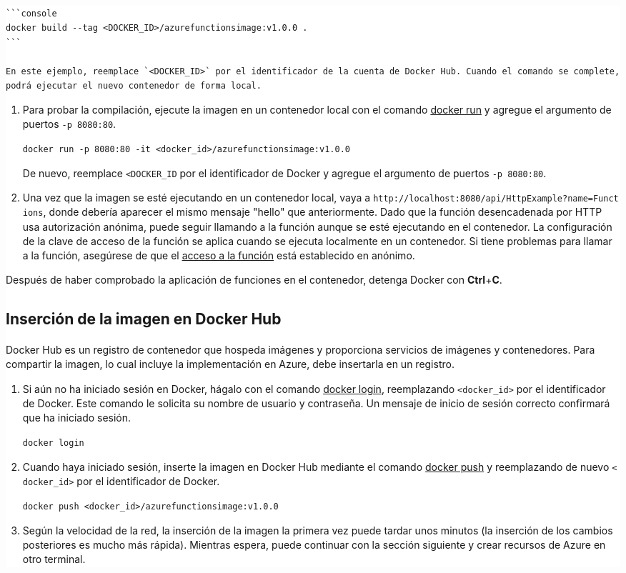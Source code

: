     ```console
    docker build --tag <DOCKER_ID>/azurefunctionsimage:v1.0.0 .
    ```

    En este ejemplo, reemplace `<DOCKER_ID>` por el identificador de la cuenta de Docker Hub. Cuando el comando se complete, podrá ejecutar el nuevo contenedor de forma local.
    
1. Para probar la compilación, ejecute la imagen en un contenedor local con el comando [docker run](https://docs.docker.com/engine/reference/commandline/run/) y agregue el argumento de puertos `-p 8080:80`.

    ```console
    docker run -p 8080:80 -it <docker_id>/azurefunctionsimage:v1.0.0
    ```

    De nuevo, reemplace `<DOCKER_ID` por el identificador de Docker y agregue el argumento de puertos `-p 8080:80`.

1. Una vez que la imagen se esté ejecutando en un contenedor local, vaya a `http://localhost:8080/api/HttpExample?name=Functions`, donde debería aparecer el mismo mensaje "hello" que anteriormente. Dado que la función desencadenada por HTTP usa autorización anónima, puede seguir llamando a la función aunque se esté ejecutando en el contenedor. La configuración de la clave de acceso de la función se aplica cuando se ejecuta localmente en un contenedor. Si tiene problemas para llamar a la función, asegúrese de que el [acceso a la función](functions-bindings-http-webhook-trigger.md#authorization-keys) está establecido en anónimo.  

Después de haber comprobado la aplicación de funciones en el contenedor, detenga Docker con **Ctrl**+**C**.

## <a name="push-the-image-to-docker-hub"></a>Inserción de la imagen en Docker Hub

Docker Hub es un registro de contenedor que hospeda imágenes y proporciona servicios de imágenes y contenedores. Para compartir la imagen, lo cual incluye la implementación en Azure, debe insertarla en un registro.

1. Si aún no ha iniciado sesión en Docker, hágalo con el comando [docker login](https://docs.docker.com/engine/reference/commandline/login/), reemplazando `<docker_id>` por el identificador de Docker. Este comando le solicita su nombre de usuario y contraseña. Un mensaje de inicio de sesión correcto confirmará que ha iniciado sesión.

    ```console
    docker login
    ```
    
1. Cuando haya iniciado sesión, inserte la imagen en Docker Hub mediante el comando [docker push](https://docs.docker.com/engine/reference/commandline/push/) y reemplazando de nuevo `<docker_id>` por el identificador de Docker.

    ```console
    docker push <docker_id>/azurefunctionsimage:v1.0.0
    ```

1. Según la velocidad de la red, la inserción de la imagen la primera vez puede tardar unos minutos (la inserción de los cambios posteriores es mucho más rápida). Mientras espera, puede continuar con la sección siguiente y crear recursos de Azure en otro terminal.
